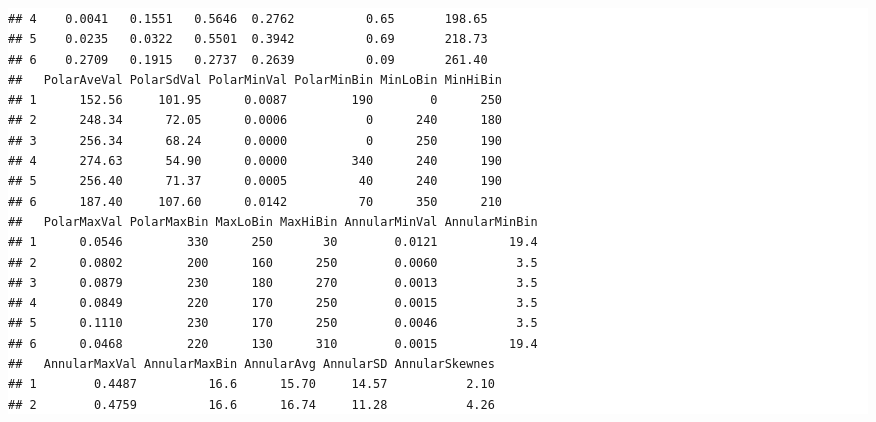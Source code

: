     ## 4    0.0041   0.1551   0.5646  0.2762          0.65       198.65
    ## 5    0.0235   0.0322   0.5501  0.3942          0.69       218.73
    ## 6    0.2709   0.1915   0.2737  0.2639          0.09       261.40
    ##   PolarAveVal PolarSdVal PolarMinVal PolarMinBin MinLoBin MinHiBin
    ## 1      152.56     101.95      0.0087         190        0      250
    ## 2      248.34      72.05      0.0006           0      240      180
    ## 3      256.34      68.24      0.0000           0      250      190
    ## 4      274.63      54.90      0.0000         340      240      190
    ## 5      256.40      71.37      0.0005          40      240      190
    ## 6      187.40     107.60      0.0142          70      350      210
    ##   PolarMaxVal PolarMaxBin MaxLoBin MaxHiBin AnnularMinVal AnnularMinBin
    ## 1      0.0546         330      250       30        0.0121          19.4
    ## 2      0.0802         200      160      250        0.0060           3.5
    ## 3      0.0879         230      180      270        0.0013           3.5
    ## 4      0.0849         220      170      250        0.0015           3.5
    ## 5      0.1110         230      170      250        0.0046           3.5
    ## 6      0.0468         220      130      310        0.0015          19.4
    ##   AnnularMaxVal AnnularMaxBin AnnularAvg AnnularSD AnnularSkewnes
    ## 1        0.4487          16.6      15.70     14.57           2.10
    ## 2        0.4759          16.6      16.74     11.28           4.26